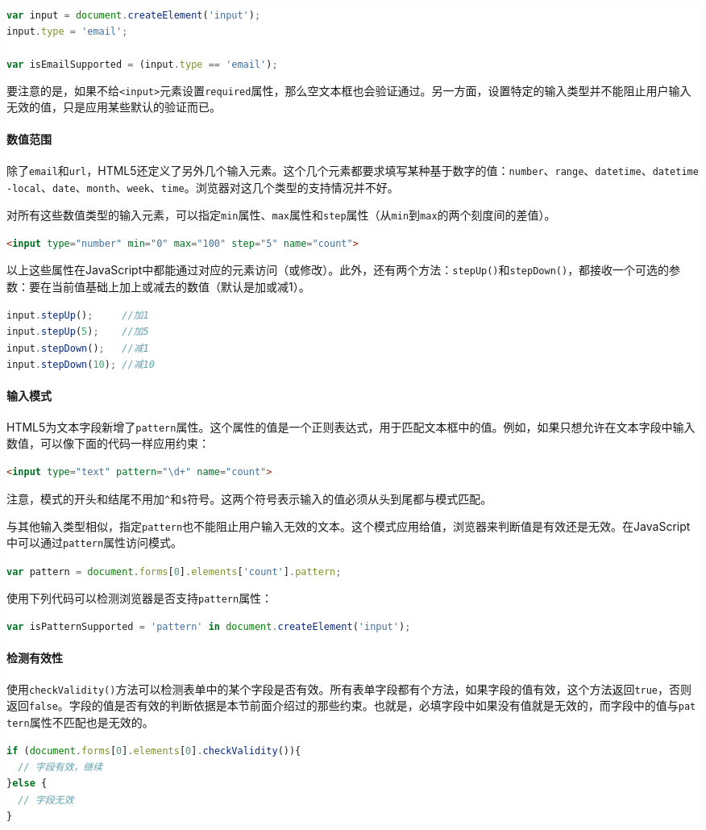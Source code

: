 ```javascript
var input = document.createElement('input');
input.type = 'email';

var isEmailSupported = (input.type == 'email');
```

要注意的是，如果不给`<input>`元素设置`required`属性，那么空文本框也会验证通过。另一方面，设置特定的输入类型并不能阻止用户输入无效的值，只是应用某些默认的验证而已。

#### 数值范围

除了`email`和`url`，HTML5还定义了另外几个输入元素。这个几个元素都要求填写某种基于数字的值：`number`、`range`、`datetime`、`datetime-local`、`date`、`month`、`week`、`time`。浏览器对这几个类型的支持情况并不好。

对所有这些数值类型的输入元素，可以指定`min`属性、`max`属性和`step`属性（从`min`到`max`的两个刻度间的差值）。

```html
<input type="number" min="0" max="100" step="5" name="count">
```

以上这些属性在JavaScript中都能通过对应的元素访问（或修改）。此外，还有两个方法：`stepUp()`和`stepDown()`，都接收一个可选的参数：要在当前值基础上加上或减去的数值（默认是加或减1）。

```javascript
input.stepUp();     //加1
input.stepUp(5);    //加5
input.stepDown();   //减1
input.stepDown(10); //减10
```

#### 输入模式

HTML5为文本字段新增了`pattern`属性。这个属性的值是一个正则表达式，用于匹配文本框中的值。例如，如果只想允许在文本字段中输入数值，可以像下面的代码一样应用约束：

```html
<input type="text" pattern="\d+" name="count">
```

注意，模式的开头和结尾不用加`^`和`$`符号。这两个符号表示输入的值必须从头到尾都与模式匹配。

与其他输入类型相似，指定`pattern`也不能阻止用户输入无效的文本。这个模式应用给值，浏览器来判断值是有效还是无效。在JavaScript中可以通过`pattern`属性访问模式。

```javascript
var pattern = document.forms[0].elements['count'].pattern;
```

使用下列代码可以检测浏览器是否支持`pattern`属性：

```javascript
var isPatternSupported = 'pattern' in document.createElement('input');
```

#### 检测有效性

使用`checkValidity()`方法可以检测表单中的某个字段是否有效。所有表单字段都有个方法，如果字段的值有效，这个方法返回`true`，否则返回`false`。字段的值是否有效的判断依据是本节前面介绍过的那些约束。也就是，必填字段中如果没有值就是无效的，而字段中的值与`pattern`属性不匹配也是无效的。

```javascript
if (document.forms[0].elements[0].checkValidity()){
  // 字段有效，继续
}else {
  // 字段无效
}
```
